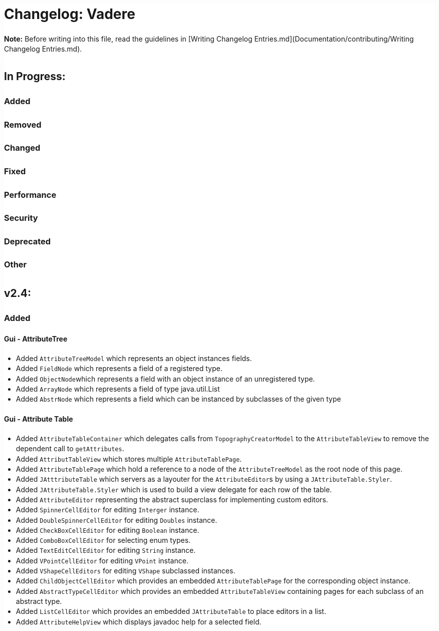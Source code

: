 # Changelog: Vadere

**Note:** Before writing into this file, read the guidelines in [Writing Changelog Entries.md](Documentation/contributing/Writing Changelog Entries.md).

## In Progress:

### Added

### Removed

### Changed

### Fixed

### Performance

### Security

### Deprecated

### Other

## v2.4:

### Added
#### Gui - AttributeTree
- Added `AttributeTreeModel` which represents an object instances fields.
- Added `FieldNode` which represents a field of a registered type.
- Added `ObjectNode`which represents a field with an object instance of an unregistered type.
- Added `ArrayNode` which represents a field of type java.util.List<E>
- Added `AbstrNode` which represents a field which can be instanced by subclasses of the given type
#### Gui - Attribute Table
- Added `AttributeTableContainer` which delegates calls from `TopographyCreatorModel` to the `AttributeTableView` to remove the dependent call to `getAttributes`.
- Added `AttributTableView` which stores multiple `AttributeTablePage`.
- Added `AttributeTablePage` which hold a reference to a node of the `AttributeTreeModel` as the root node of this page.
- Added `JAtttributeTable` which servers as a layouter for the `AttributeEditor`s by using a `JAttributeTable.Styler`.
- Added `JAttributeTable.Styler` which is used to build a view delegate for each row of the table.
- Added `AttributeEditor` representing the abstract superclass for implementing custom editors.
- Added `SpinnerCellEditor` for editing `Interger` instance.
- Added `DoubleSpinnerCellEditor` for editing `Doubles` instance.
- Added `CheckBoxCellEditor` for editing `Boolean` instance.
- Added `ComboBoxCellEditor` for selecting enum types.
- Added `TextEditCellEditor` for editing `String` instance.
- Added `VPointCellEditor` for editing `VPoint` instance.
- Added `VShapeCellEditors` for editing `VShape` subclassed instances.
- Added `ChildObjectCellEditor` which provides an embedded `AttributeTablePage` for the corresponding object instance.
- Added `AbstractTypeCellEditor` which provides an embedded `AttributeTableView` containing pages for each subclass of an abstract type.
- Added `ListCellEditor` which provides an embedded `JAttributeTable` to place editors in a list.
- Added `AttributeHelpView` which displays javadoc help for a selected field.
